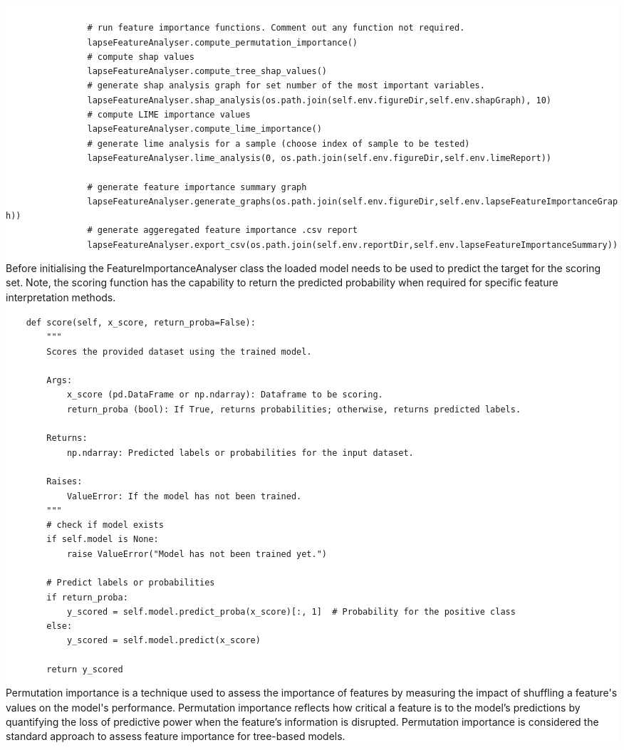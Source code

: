 ```python:

                # run feature importance functions. Comment out any function not required.
                lapseFeatureAnalyser.compute_permutation_importance()
                # compute shap values
                lapseFeatureAnalyser.compute_tree_shap_values()
                # generate shap analysis graph for set number of the most important variables. 
                lapseFeatureAnalyser.shap_analysis(os.path.join(self.env.figureDir,self.env.shapGraph), 10)
                # compute LIME importance values
                lapseFeatureAnalyser.compute_lime_importance()
                # generate lime analysis for a sample (choose index of sample to be tested)
                lapseFeatureAnalyser.lime_analysis(0, os.path.join(self.env.figureDir,self.env.limeReport))

                # generate feature importance summary graph
                lapseFeatureAnalyser.generate_graphs(os.path.join(self.env.figureDir,self.env.lapseFeatureImportanceGraph))
                # generate aggeregated feature importance .csv report
                lapseFeatureAnalyser.export_csv(os.path.join(self.env.reportDir,self.env.lapseFeatureImportanceSummary))
```
Before initialising the FeatureImportanceAnalyser class the loaded model needs to be used to predict the target for the scoring set. Note, the scoring function has the capability to return the predicted probability when required for specific feature interpretation methods.
```python:
    def score(self, x_score, return_proba=False):
        """
        Scores the provided dataset using the trained model.

        Args:
            x_score (pd.DataFrame or np.ndarray): Dataframe to be scoring.
            return_proba (bool): If True, returns probabilities; otherwise, returns predicted labels.

        Returns:
            np.ndarray: Predicted labels or probabilities for the input dataset.

        Raises:
            ValueError: If the model has not been trained.
        """
        # check if model exists
        if self.model is None:
            raise ValueError("Model has not been trained yet.")

        # Predict labels or probabilities
        if return_proba:
            y_scored = self.model.predict_proba(x_score)[:, 1]  # Probability for the positive class
        else:
            y_scored = self.model.predict(x_score)

        return y_scored
```
Permutation importance is a technique used to assess the importance of features by measuring the impact of shuffling a feature's values on the model's performance.  Permutation importance reflects how critical a feature is to the model’s predictions by quantifying the loss of predictive power when the feature’s information is disrupted. Permutation importance is considered the standard approach to assess feature importance for tree-based models.
